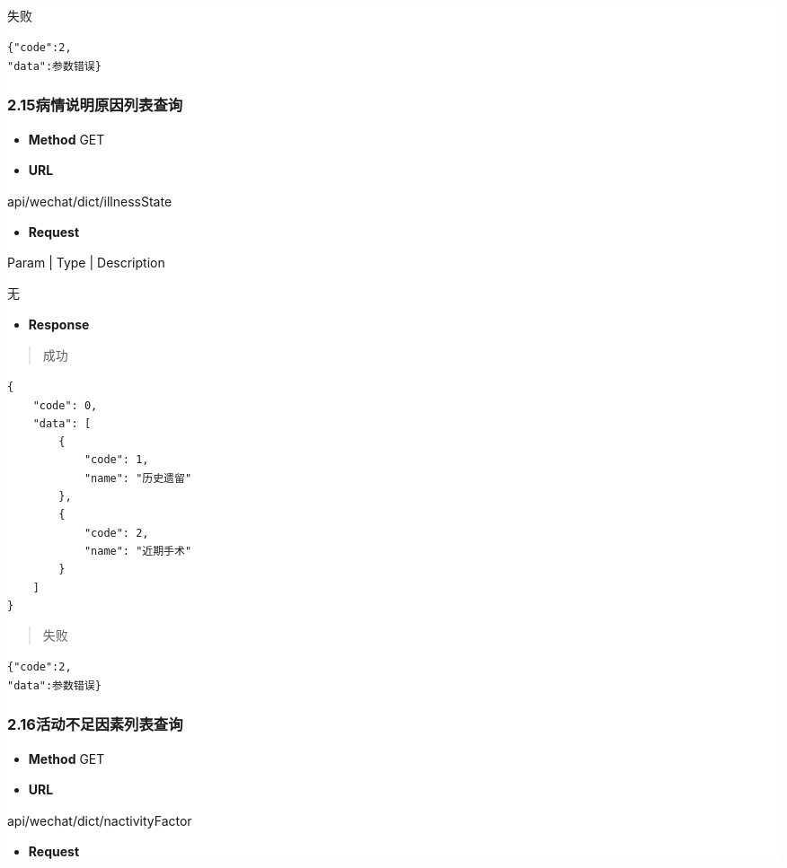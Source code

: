 失败

```
{"code":2,
"data":参数错误}
```

### 2.15病情说明原因列表查询

* __Method__
  GET

* __URL__

api/wechat/dict/illnessState

* __Request__

 Param | Type | Description

 无

* __Response__

> 成功

```
{
    "code": 0,
    "data": [
        {
            "code": 1,
            "name": "历史遗留"
        },
        {
            "code": 2,
            "name": "近期手术"
        }
    ]
}
```

> 失败

```
{"code":2,
"data":参数错误}
```

### 2.16活动不足因素列表查询

* __Method__
  GET

* __URL__

api/wechat/dict/nactivityFactor

* __Request__
